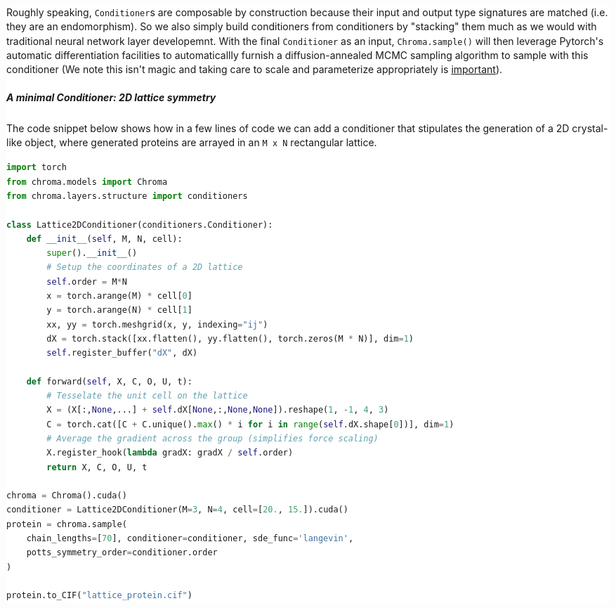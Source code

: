  Roughly speaking, `Conditioner`s are composable by construction because their input and output type signatures are matched (i.e. they are an endomorphism). So we also simply build conditioners from conditioners by "stacking" them much as we would with traditional neural network layer developemnt. With the final `Conditioner` as an input, `Chroma.sample()` will then leverage Pytorch's automatic differentiation facilities to automaticallly furnish a diffusion-annealed MCMC sampling algorithm to sample with this conditioner (We note this isn't magic and taking care to scale and parameterize appropriately is [important](#note-on-conditioners)).

##### A minimal Conditioner: 2D lattice symmetry
The code snippet below shows how in a few lines of code we can add a conditioner that stipulates the generation of a 2D crystal-like object, where generated proteins are arrayed in an `M x N` rectangular lattice.

```python
import torch
from chroma.models import Chroma
from chroma.layers.structure import conditioners

class Lattice2DConditioner(conditioners.Conditioner):
    def __init__(self, M, N, cell):
        super().__init__()
        # Setup the coordinates of a 2D lattice
        self.order = M*N
        x = torch.arange(M) * cell[0]
        y = torch.arange(N) * cell[1]
        xx, yy = torch.meshgrid(x, y, indexing="ij")
        dX = torch.stack([xx.flatten(), yy.flatten(), torch.zeros(M * N)], dim=1)
        self.register_buffer("dX", dX)
        
    def forward(self, X, C, O, U, t): 
        # Tesselate the unit cell on the lattice
        X = (X[:,None,...] + self.dX[None,:,None,None]).reshape(1, -1, 4, 3)
        C = torch.cat([C + C.unique().max() * i for i in range(self.dX.shape[0])], dim=1)
        # Average the gradient across the group (simplifies force scaling)
        X.register_hook(lambda gradX: gradX / self.order)
        return X, C, O, U, t
    
chroma = Chroma().cuda()
conditioner = Lattice2DConditioner(M=3, N=4, cell=[20., 15.]).cuda()
protein = chroma.sample(
    chain_lengths=[70], conditioner=conditioner, sde_func='langevin',
    potts_symmetry_order=conditioner.order
)

protein.to_CIF("lattice_protein.cif")
```

<div align="center">